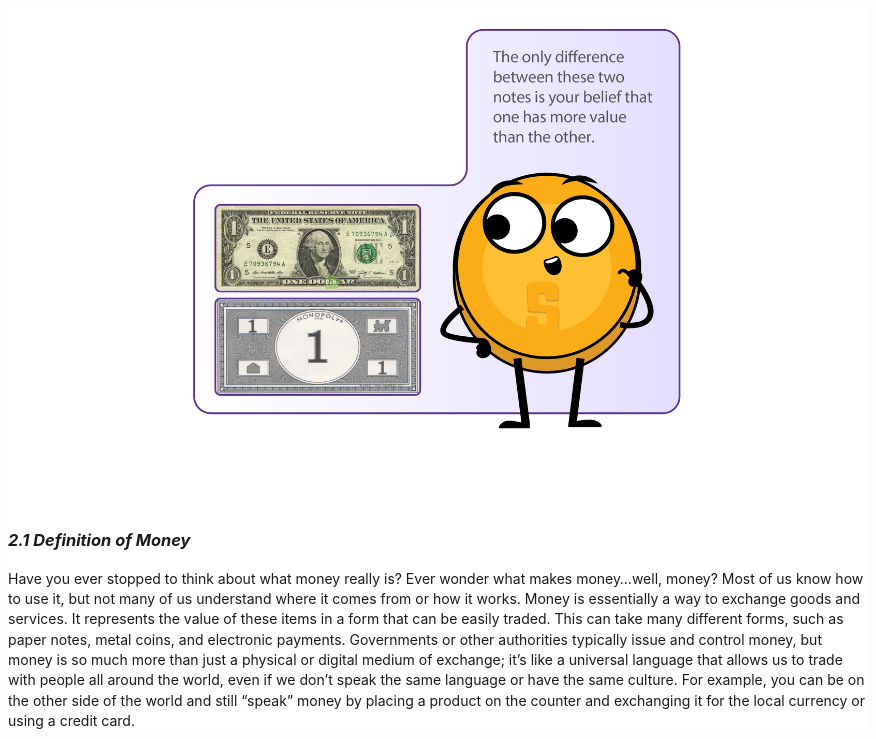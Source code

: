 <div><p align="center"><img src="Images/12.Chapter-2/10.Difference-between-2-notes-v1.png" width="530"></div>

<br/>
<br/>

### ***2.1 Definition of Money***  

Have you ever stopped to think about what money really is? Ever wonder what makes money…well, money? Most of us know how to use it, but not many of us understand where it comes from or how it works. Money is essentially a way to exchange goods and services. It represents the value of these items in a form that can be easily traded. This can take many different forms, such as paper notes, metal coins, and electronic payments. Governments or other authorities typically issue and control money, but money is so much more than just a physical or digital medium of exchange; it’s like a universal language that allows us to trade with people all around the world, even if we don’t speak the same language or have the same culture. For example, you can be on the other side of the world and still “speak” money by placing a product on the counter and exchanging it for the local currency or using a credit card.
